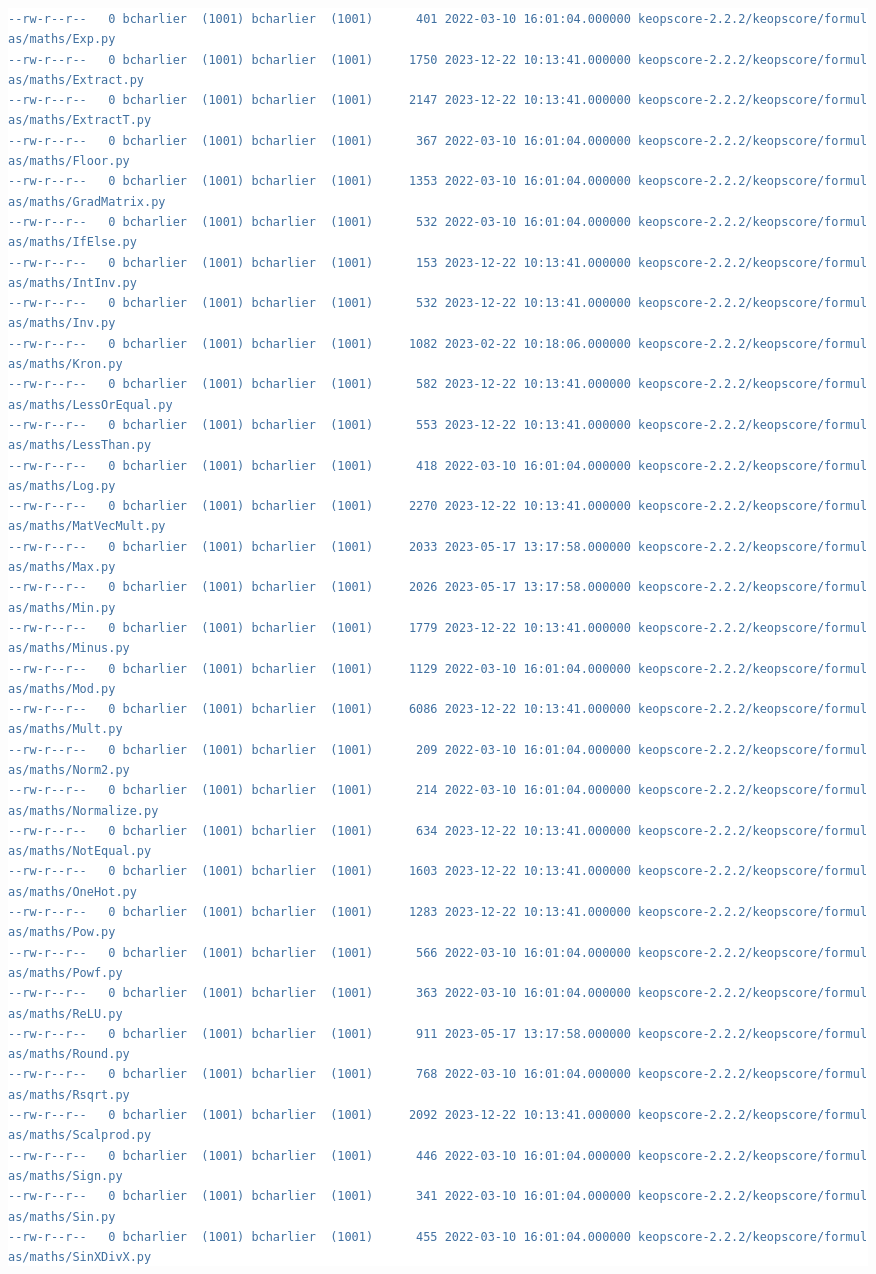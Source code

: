 ```diff
--rw-r--r--   0 bcharlier  (1001) bcharlier  (1001)      401 2022-03-10 16:01:04.000000 keopscore-2.2.2/keopscore/formulas/maths/Exp.py
--rw-r--r--   0 bcharlier  (1001) bcharlier  (1001)     1750 2023-12-22 10:13:41.000000 keopscore-2.2.2/keopscore/formulas/maths/Extract.py
--rw-r--r--   0 bcharlier  (1001) bcharlier  (1001)     2147 2023-12-22 10:13:41.000000 keopscore-2.2.2/keopscore/formulas/maths/ExtractT.py
--rw-r--r--   0 bcharlier  (1001) bcharlier  (1001)      367 2022-03-10 16:01:04.000000 keopscore-2.2.2/keopscore/formulas/maths/Floor.py
--rw-r--r--   0 bcharlier  (1001) bcharlier  (1001)     1353 2022-03-10 16:01:04.000000 keopscore-2.2.2/keopscore/formulas/maths/GradMatrix.py
--rw-r--r--   0 bcharlier  (1001) bcharlier  (1001)      532 2022-03-10 16:01:04.000000 keopscore-2.2.2/keopscore/formulas/maths/IfElse.py
--rw-r--r--   0 bcharlier  (1001) bcharlier  (1001)      153 2023-12-22 10:13:41.000000 keopscore-2.2.2/keopscore/formulas/maths/IntInv.py
--rw-r--r--   0 bcharlier  (1001) bcharlier  (1001)      532 2023-12-22 10:13:41.000000 keopscore-2.2.2/keopscore/formulas/maths/Inv.py
--rw-r--r--   0 bcharlier  (1001) bcharlier  (1001)     1082 2023-02-22 10:18:06.000000 keopscore-2.2.2/keopscore/formulas/maths/Kron.py
--rw-r--r--   0 bcharlier  (1001) bcharlier  (1001)      582 2023-12-22 10:13:41.000000 keopscore-2.2.2/keopscore/formulas/maths/LessOrEqual.py
--rw-r--r--   0 bcharlier  (1001) bcharlier  (1001)      553 2023-12-22 10:13:41.000000 keopscore-2.2.2/keopscore/formulas/maths/LessThan.py
--rw-r--r--   0 bcharlier  (1001) bcharlier  (1001)      418 2022-03-10 16:01:04.000000 keopscore-2.2.2/keopscore/formulas/maths/Log.py
--rw-r--r--   0 bcharlier  (1001) bcharlier  (1001)     2270 2023-12-22 10:13:41.000000 keopscore-2.2.2/keopscore/formulas/maths/MatVecMult.py
--rw-r--r--   0 bcharlier  (1001) bcharlier  (1001)     2033 2023-05-17 13:17:58.000000 keopscore-2.2.2/keopscore/formulas/maths/Max.py
--rw-r--r--   0 bcharlier  (1001) bcharlier  (1001)     2026 2023-05-17 13:17:58.000000 keopscore-2.2.2/keopscore/formulas/maths/Min.py
--rw-r--r--   0 bcharlier  (1001) bcharlier  (1001)     1779 2023-12-22 10:13:41.000000 keopscore-2.2.2/keopscore/formulas/maths/Minus.py
--rw-r--r--   0 bcharlier  (1001) bcharlier  (1001)     1129 2022-03-10 16:01:04.000000 keopscore-2.2.2/keopscore/formulas/maths/Mod.py
--rw-r--r--   0 bcharlier  (1001) bcharlier  (1001)     6086 2023-12-22 10:13:41.000000 keopscore-2.2.2/keopscore/formulas/maths/Mult.py
--rw-r--r--   0 bcharlier  (1001) bcharlier  (1001)      209 2022-03-10 16:01:04.000000 keopscore-2.2.2/keopscore/formulas/maths/Norm2.py
--rw-r--r--   0 bcharlier  (1001) bcharlier  (1001)      214 2022-03-10 16:01:04.000000 keopscore-2.2.2/keopscore/formulas/maths/Normalize.py
--rw-r--r--   0 bcharlier  (1001) bcharlier  (1001)      634 2023-12-22 10:13:41.000000 keopscore-2.2.2/keopscore/formulas/maths/NotEqual.py
--rw-r--r--   0 bcharlier  (1001) bcharlier  (1001)     1603 2023-12-22 10:13:41.000000 keopscore-2.2.2/keopscore/formulas/maths/OneHot.py
--rw-r--r--   0 bcharlier  (1001) bcharlier  (1001)     1283 2023-12-22 10:13:41.000000 keopscore-2.2.2/keopscore/formulas/maths/Pow.py
--rw-r--r--   0 bcharlier  (1001) bcharlier  (1001)      566 2022-03-10 16:01:04.000000 keopscore-2.2.2/keopscore/formulas/maths/Powf.py
--rw-r--r--   0 bcharlier  (1001) bcharlier  (1001)      363 2022-03-10 16:01:04.000000 keopscore-2.2.2/keopscore/formulas/maths/ReLU.py
--rw-r--r--   0 bcharlier  (1001) bcharlier  (1001)      911 2023-05-17 13:17:58.000000 keopscore-2.2.2/keopscore/formulas/maths/Round.py
--rw-r--r--   0 bcharlier  (1001) bcharlier  (1001)      768 2022-03-10 16:01:04.000000 keopscore-2.2.2/keopscore/formulas/maths/Rsqrt.py
--rw-r--r--   0 bcharlier  (1001) bcharlier  (1001)     2092 2023-12-22 10:13:41.000000 keopscore-2.2.2/keopscore/formulas/maths/Scalprod.py
--rw-r--r--   0 bcharlier  (1001) bcharlier  (1001)      446 2022-03-10 16:01:04.000000 keopscore-2.2.2/keopscore/formulas/maths/Sign.py
--rw-r--r--   0 bcharlier  (1001) bcharlier  (1001)      341 2022-03-10 16:01:04.000000 keopscore-2.2.2/keopscore/formulas/maths/Sin.py
--rw-r--r--   0 bcharlier  (1001) bcharlier  (1001)      455 2022-03-10 16:01:04.000000 keopscore-2.2.2/keopscore/formulas/maths/SinXDivX.py
```